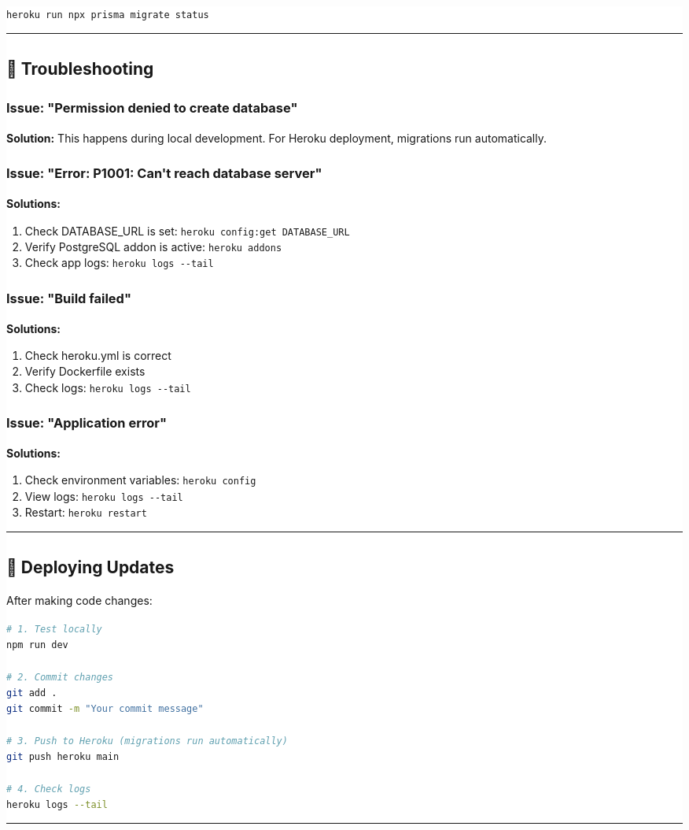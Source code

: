 ```bash
heroku run npx prisma migrate status
```

---

## 🚨 Troubleshooting

### Issue: "Permission denied to create database"

**Solution:** This happens during local development. For Heroku deployment, migrations run automatically.

### Issue: "Error: P1001: Can't reach database server"

**Solutions:**
1. Check DATABASE_URL is set: `heroku config:get DATABASE_URL`
2. Verify PostgreSQL addon is active: `heroku addons`
3. Check app logs: `heroku logs --tail`

### Issue: "Build failed"

**Solutions:**
1. Check heroku.yml is correct
2. Verify Dockerfile exists
3. Check logs: `heroku logs --tail`

### Issue: "Application error"

**Solutions:**
1. Check environment variables: `heroku config`
2. View logs: `heroku logs --tail`
3. Restart: `heroku restart`

---

## 🔄 Deploying Updates

After making code changes:

```bash
# 1. Test locally
npm run dev

# 2. Commit changes
git add .
git commit -m "Your commit message"

# 3. Push to Heroku (migrations run automatically)
git push heroku main

# 4. Check logs
heroku logs --tail
```

---